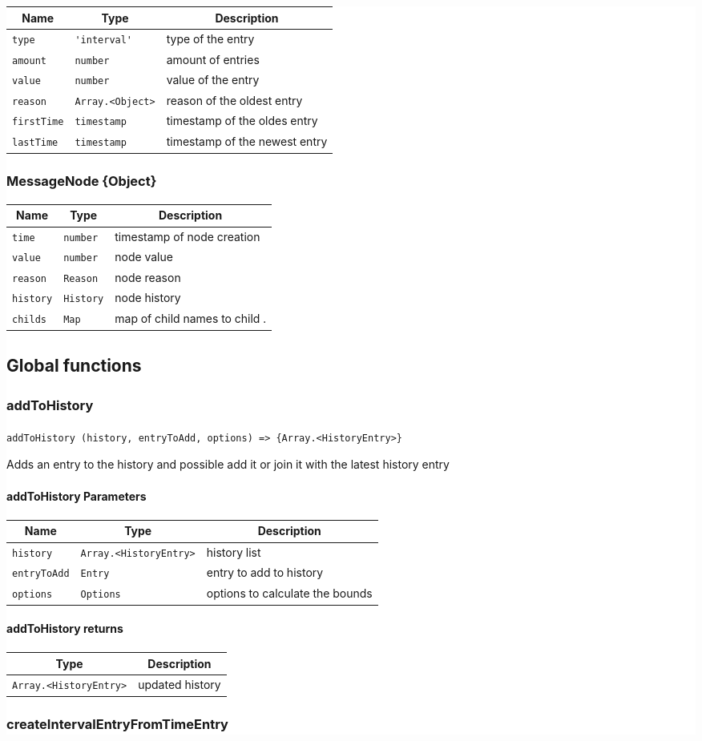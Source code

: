 | Name | Type | Description |
| ---- | ---- | ------- |
| `type` | `'interval'` | type of the entry | |
| `amount` | `number` | amount of entries | |
| `value` | `number` | value of the entry | |
| `reason` | `Array.<Object>` | reason of the oldest entry | |
| `firstTime` | `timestamp` | timestamp of the oldes entry | |
| `lastTime` | `timestamp` | timestamp of the newest entry | |

### MessageNode {Object}

| Name | Type | Description |
| ---- | ---- | ------- |
| `time` | `number` | timestamp of node creation | |
| `value` | `number` | node value | |
| `reason` | `Reason` | node reason | |
| `history` | `History` | node history | |
| `childs` | `Map` | map of child names to child . | |

## Global functions

### addToHistory

`addToHistory (history, entryToAdd, options) => {Array.<HistoryEntry>}`

Adds an entry to the history and possible add it or join it with the latest history entry

#### addToHistory Parameters

| Name | Type | Description |
| ---------- | ------------ | ----------------- |
| `history` | `Array.<HistoryEntry>` | history list | |
| `entryToAdd` | `Entry` | entry to add to history | |
| `options` | `Options` | options to calculate the bounds | |

#### addToHistory returns

| Type | Description |
| ---- | ----------- |
| `Array.<HistoryEntry>` | updated history |

### createIntervalEntryFromTimeEntry
